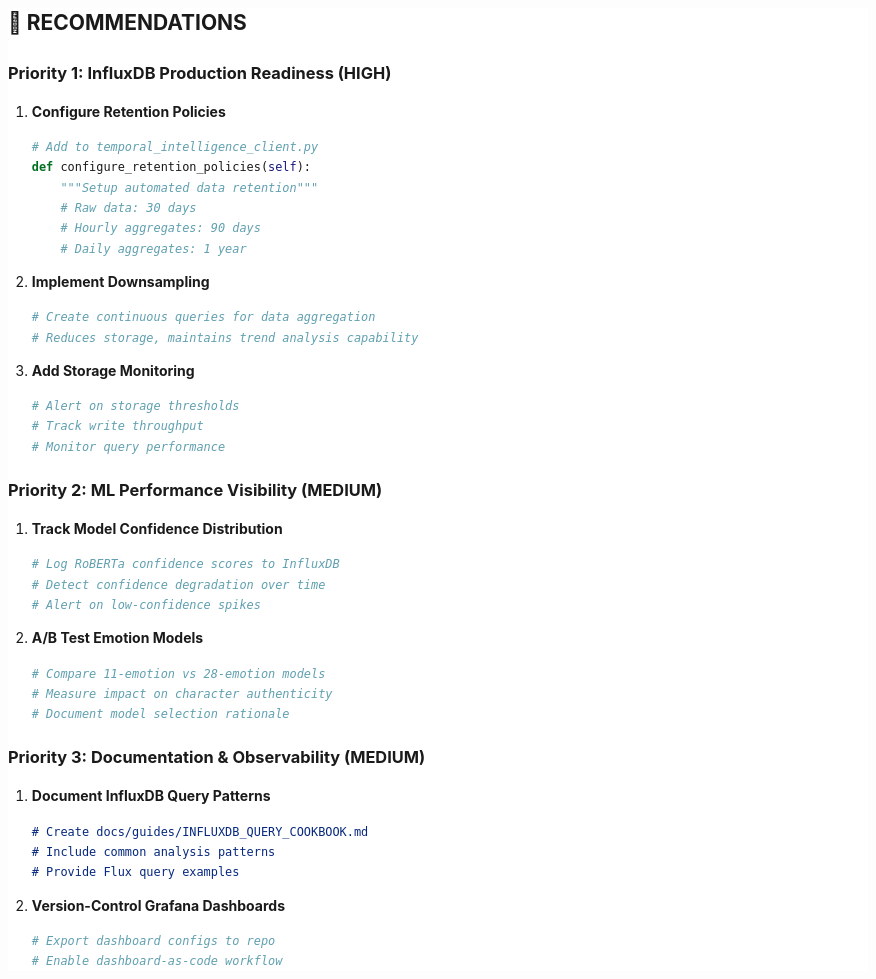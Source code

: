 
## 🚀 RECOMMENDATIONS

### **Priority 1: InfluxDB Production Readiness** (HIGH)

1. **Configure Retention Policies**
   ```python
   # Add to temporal_intelligence_client.py
   def configure_retention_policies(self):
       """Setup automated data retention"""
       # Raw data: 30 days
       # Hourly aggregates: 90 days
       # Daily aggregates: 1 year
   ```

2. **Implement Downsampling**
   ```python
   # Create continuous queries for data aggregation
   # Reduces storage, maintains trend analysis capability
   ```

3. **Add Storage Monitoring**
   ```python
   # Alert on storage thresholds
   # Track write throughput
   # Monitor query performance
   ```

### **Priority 2: ML Performance Visibility** (MEDIUM)

1. **Track Model Confidence Distribution**
   ```python
   # Log RoBERTa confidence scores to InfluxDB
   # Detect confidence degradation over time
   # Alert on low-confidence spikes
   ```

2. **A/B Test Emotion Models**
   ```python
   # Compare 11-emotion vs 28-emotion models
   # Measure impact on character authenticity
   # Document model selection rationale
   ```

### **Priority 3: Documentation & Observability** (MEDIUM)

1. **Document InfluxDB Query Patterns**
   ```markdown
   # Create docs/guides/INFLUXDB_QUERY_COOKBOOK.md
   # Include common analysis patterns
   # Provide Flux query examples
   ```

2. **Version-Control Grafana Dashboards**
   ```bash
   # Export dashboard configs to repo
   # Enable dashboard-as-code workflow
   ```
